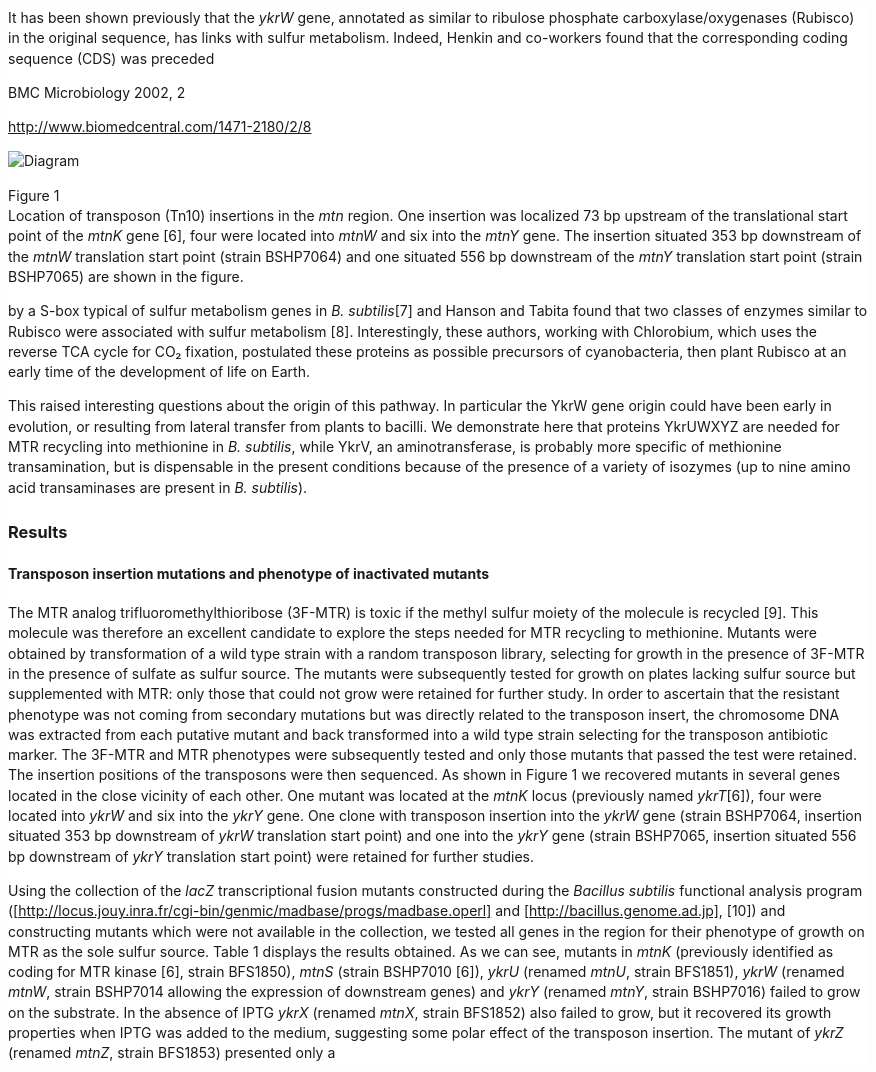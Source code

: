 It has been shown previously that the *ykrW* gene, annotated as similar to ribulose phosphate carboxylase/oxygenases (Rubisco) in the original sequence, has links with sulfur metabolism. Indeed, Henkin and co-workers found that the corresponding coding sequence (CDS) was preceded

BMC Microbiology 2002, 2

http://www.biomedcentral.com/1471-2180/2/8

![Diagram](https://i.imgur.com/yourimageurl.png)

Figure 1  
Location of transposon (Tn10) insertions in the *mtn* region. One insertion was localized 73 bp upstream of the translational start point of the *mtnK* gene [6], four were located into *mtnW* and six into the *mtnY* gene. The insertion situated 353 bp downstream of the *mtnW* translation start point (strain BSHP7064) and one situated 556 bp downstream of the *mtnY* translation start point (strain BSHP7065) are shown in the figure.

by a S-box typical of sulfur metabolism genes in *B. subtilis*[7] and Hanson and Tabita found that two classes of enzymes similar to Rubisco were associated with sulfur metabolism [8]. Interestingly, these authors, working with Chlorobium, which uses the reverse TCA cycle for CO₂ fixation, postulated these proteins as possible precursors of cyanobacteria, then plant Rubisco at an early time of the development of life on Earth.

This raised interesting questions about the origin of this pathway. In particular the YkrW gene origin could have been early in evolution, or resulting from lateral transfer from plants to bacilli. We demonstrate here that proteins YkrUWXYZ are needed for MTR recycling into methionine in *B. subtilis*, while YkrV, an aminotransferase, is probably more specific of methionine transamination, but is dispensable in the present conditions because of the presence of a variety of isozymes (up to nine amino acid transaminases are present in *B. subtilis*).

### Results

#### Transposon insertion mutations and phenotype of inactivated mutants

The MTR analog trifluoromethylthioribose (3F-MTR) is toxic if the methyl sulfur moiety of the molecule is recycled [9]. This molecule was therefore an excellent candidate to explore the steps needed for MTR recycling to methionine. Mutants were obtained by transformation of a wild type strain with a random transposon library, selecting for growth in the presence of 3F-MTR in the presence of sulfate as sulfur source. The mutants were subsequently tested for growth on plates lacking sulfur source but supplemented with MTR: only those that could not grow were retained for further study. In order to ascertain that the resistant phenotype was not coming from secondary mutations but was directly related to the transposon insert, the chromosome DNA was extracted from each putative mutant and back transformed into a wild type strain selecting for the transposon antibiotic marker. The 3F-MTR and MTR phenotypes were subsequently tested and only those mutants that passed the test were retained. The insertion positions of the transposons were then sequenced. As shown in Figure 1 we recovered mutants in several genes located in the close vicinity of each other. One mutant was located at the *mtnK* locus (previously named *ykrT*[6]), four were located into *ykrW* and six into the *ykrY* gene. One clone with transposon insertion into the *ykrW* gene (strain BSHP7064, insertion situated 353 bp downstream of *ykrW* translation start point) and one into the *ykrY* gene (strain BSHP7065, insertion situated 556 bp downstream of *ykrY* translation start point) were retained for further studies.

Using the collection of the *lacZ* transcriptional fusion mutants constructed during the *Bacillus subtilis* functional analysis program ([http://locus.jouy.inra.fr/cgi-bin/genmic/madbase/progs/madbase.operl] and [http://bacillus.genome.ad.jp], [10]) and constructing mutants which were not available in the collection, we tested all genes in the region for their phenotype of growth on MTR as the sole sulfur source. Table 1 displays the results obtained. As we can see, mutants in *mtnK* (previously identified as coding for MTR kinase [6], strain BFS1850), *mtnS* (strain BSHP7010 [6]), *ykrU* (renamed *mtnU*, strain BFS1851), *ykrW* (renamed *mtnW*, strain BSHP7014 allowing the expression of downstream genes) and *ykrY* (renamed *mtnY*, strain BSHP7016) failed to grow on the substrate. In the absence of IPTG *ykrX* (renamed *mtnX*, strain BFS1852) also failed to grow, but it recovered its growth properties when IPTG was added to the medium, suggesting some polar effect of the transposon insertion. The mutant of *ykrZ* (renamed *mtnZ*, strain BFS1853) presented only a
